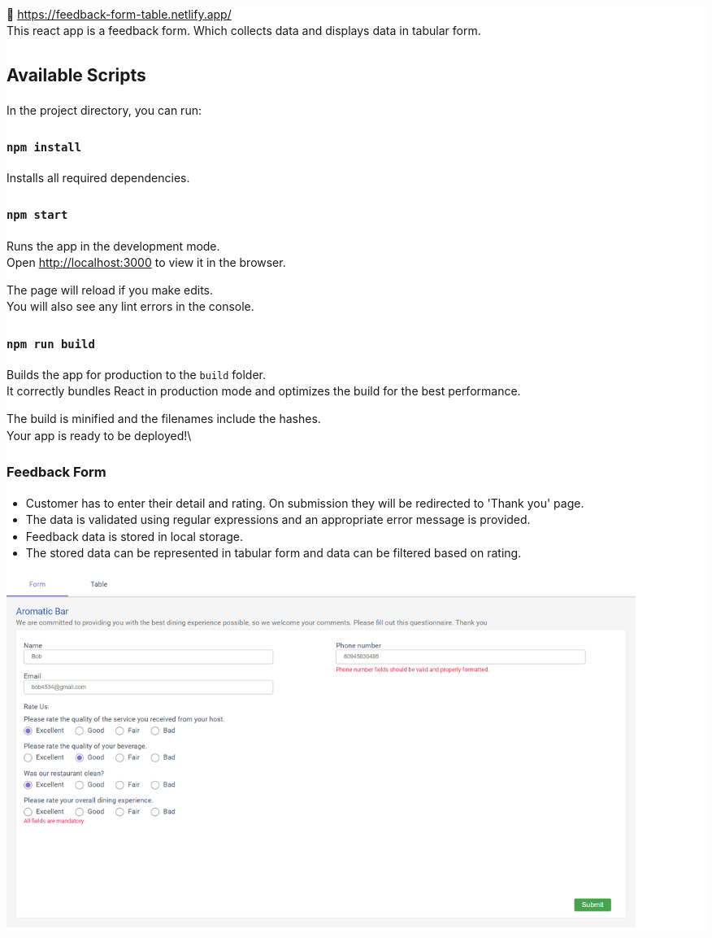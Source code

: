 :link: https://feedback-form-table.netlify.app/ \
This react app is a feedback form. Which collects data and displays data in tabular form.

## Available Scripts

In the project directory, you can run:

### `npm install`
Installs all required dependencies.

### `npm start`

Runs the app in the development mode.\
Open [http://localhost:3000](http://localhost:3000) to view it in the browser.

The page will reload if you make edits.\
You will also see any lint errors in the console.

### `npm run build`

Builds the app for production to the `build` folder.\
It correctly bundles React in production mode and optimizes the build for the best performance.

The build is minified and the filenames include the hashes.\
Your app is ready to be deployed!\

### Feedback Form

- Customer has to enter their detail and rating. On submission they will be redirected to 'Thank you' page.
- The data is validated using regular expressions and an appropriate error message is provided.
- Feedback data is stored in local storage.
- The stored data can be represented in tabular form and data can be filtered based on rating.

<div display="flex">
    <img src="./src/resources/Screenshot (98).png" width=90%>